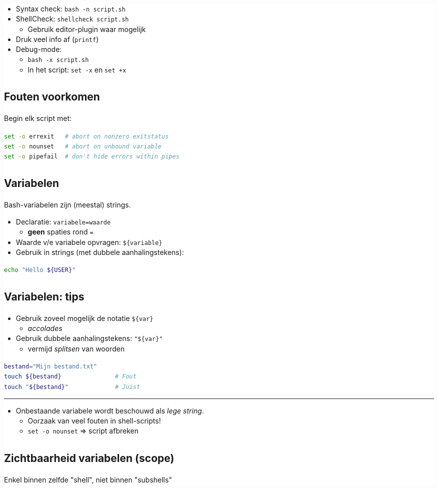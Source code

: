 - Syntax check: `bash -n script.sh`
- ShellCheck: `shellcheck script.sh`
    - Gebruik editor-plugin waar mogelijk
- Druk veel info af (`printf`)
- Debug-mode:
    - `bash -x script.sh`
    - In het script: `set -x` en `set +x`

## Fouten voorkomen

Begin elk script met:

```bash
set -o errexit   # abort on nonzero exitstatus
set -o nounset   # abort on unbound variable
set -o pipefail  # don't hide errors within pipes
```

## Variabelen

Bash-variabelen zijn (meestal) strings.

- Declaratie: `variabele=waarde`
    - **geen** spaties rond `=`
- Waarde v/e variabele opvragen: `${variable}`
- Gebruik in strings (met dubbele aanhalingstekens):

```bash
echo "Hello ${USER}"
```

## Variabelen: tips

- Gebruik zoveel mogelijk de notatie `${var}`
    - *accolades*
- Gebruik dubbele aanhalingstekens: `"${var}"`
    - vermijd *splitsen* van woorden

```bash
bestand="Mijn bestand.txt"
touch ${bestand}               # Fout
touch "${bestand}"             # Juist
```

---

- Onbestaande variabele wordt beschouwd als *lege string*.
    - Oorzaak van veel fouten in shell-scripts!
    - `set -o nounset` ⇒ script afbreken

## Zichtbaarheid variabelen (scope)

Enkel binnen zelfde "shell", niet binnen "subshells"
